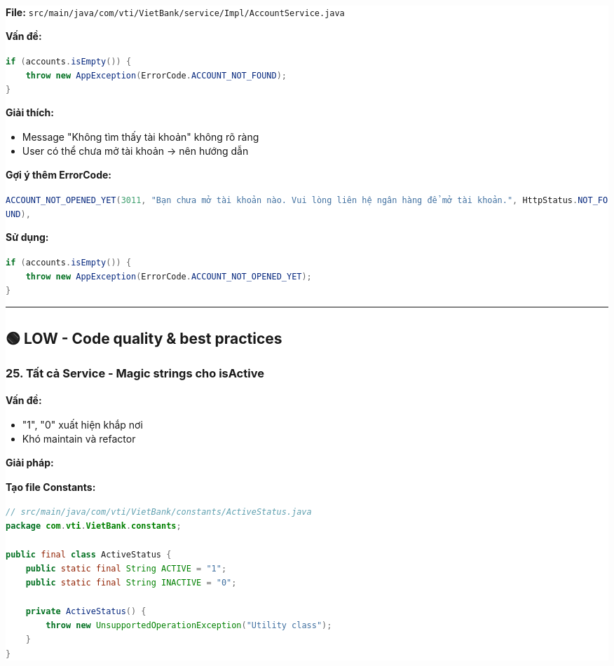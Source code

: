 **File:** `src/main/java/com/vti/VietBank/service/Impl/AccountService.java`

**Vấn đề:**

```java
if (accounts.isEmpty()) {
    throw new AppException(ErrorCode.ACCOUNT_NOT_FOUND);
}
```

**Giải thích:**

- Message "Không tìm thấy tài khoản" không rõ ràng
- User có thể chưa mở tài khoản → nên hướng dẫn

**Gợi ý thêm ErrorCode:**

```java
ACCOUNT_NOT_OPENED_YET(3011, "Bạn chưa mở tài khoản nào. Vui lòng liên hệ ngân hàng để mở tài khoản.", HttpStatus.NOT_FOUND),
```

**Sử dụng:**

```java
if (accounts.isEmpty()) {
    throw new AppException(ErrorCode.ACCOUNT_NOT_OPENED_YET);
}
```

---

## 🟢 LOW - Code quality & best practices

### 25. Tất cả Service - Magic strings cho isActive

**Vấn đề:**

- "1", "0" xuất hiện khắp nơi
- Khó maintain và refactor

**Giải pháp:**

**Tạo file Constants:**

```java
// src/main/java/com/vti/VietBank/constants/ActiveStatus.java
package com.vti.VietBank.constants;

public final class ActiveStatus {
    public static final String ACTIVE = "1";
    public static final String INACTIVE = "0";

    private ActiveStatus() {
        throw new UnsupportedOperationException("Utility class");
    }
}
```
